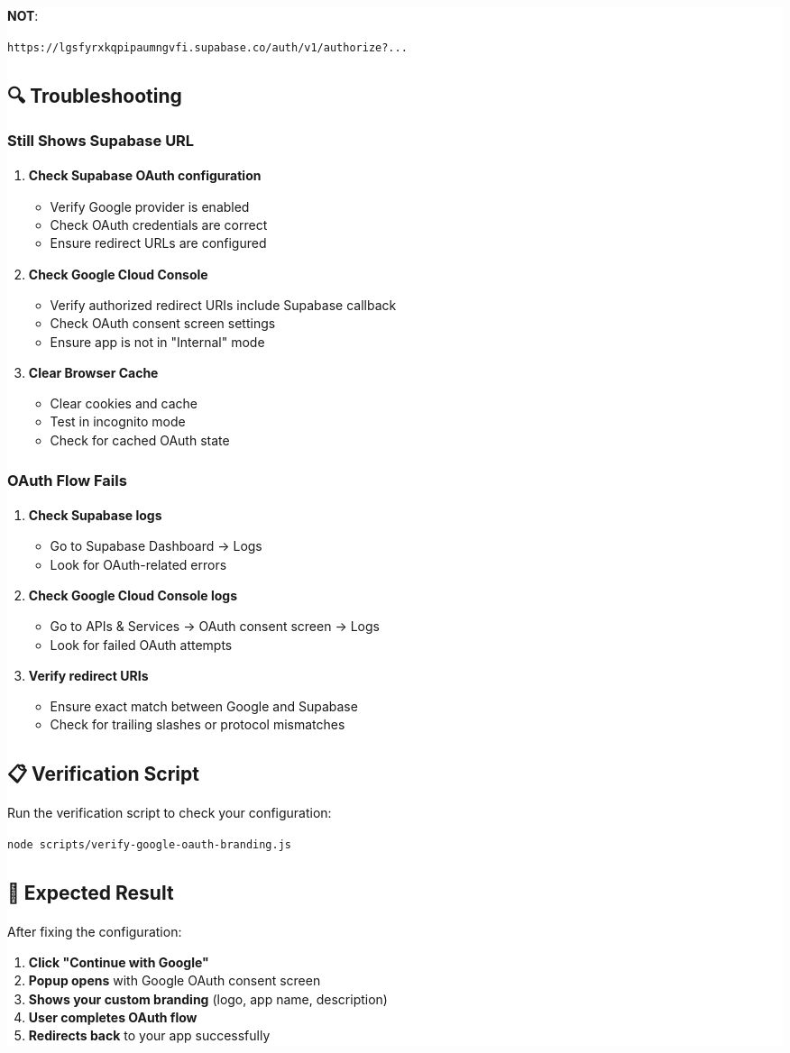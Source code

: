 **NOT**:
```
https://lgsfyrxkqpipaumngvfi.supabase.co/auth/v1/authorize?...
```

## 🔍 **Troubleshooting**

### **Still Shows Supabase URL**
1. **Check Supabase OAuth configuration**
   - Verify Google provider is enabled
   - Check OAuth credentials are correct
   - Ensure redirect URLs are configured

2. **Check Google Cloud Console**
   - Verify authorized redirect URIs include Supabase callback
   - Check OAuth consent screen settings
   - Ensure app is not in "Internal" mode

3. **Clear Browser Cache**
   - Clear cookies and cache
   - Test in incognito mode
   - Check for cached OAuth state

### **OAuth Flow Fails**
1. **Check Supabase logs**
   - Go to Supabase Dashboard → Logs
   - Look for OAuth-related errors

2. **Check Google Cloud Console logs**
   - Go to APIs & Services → OAuth consent screen → Logs
   - Look for failed OAuth attempts

3. **Verify redirect URIs**
   - Ensure exact match between Google and Supabase
   - Check for trailing slashes or protocol mismatches

## 📋 **Verification Script**

Run the verification script to check your configuration:

```bash
node scripts/verify-google-oauth-branding.js
```

## 🚀 **Expected Result**

After fixing the configuration:

1. **Click "Continue with Google"**
2. **Popup opens** with Google OAuth consent screen
3. **Shows your custom branding** (logo, app name, description)
4. **User completes OAuth flow**
5. **Redirects back** to your app successfully
